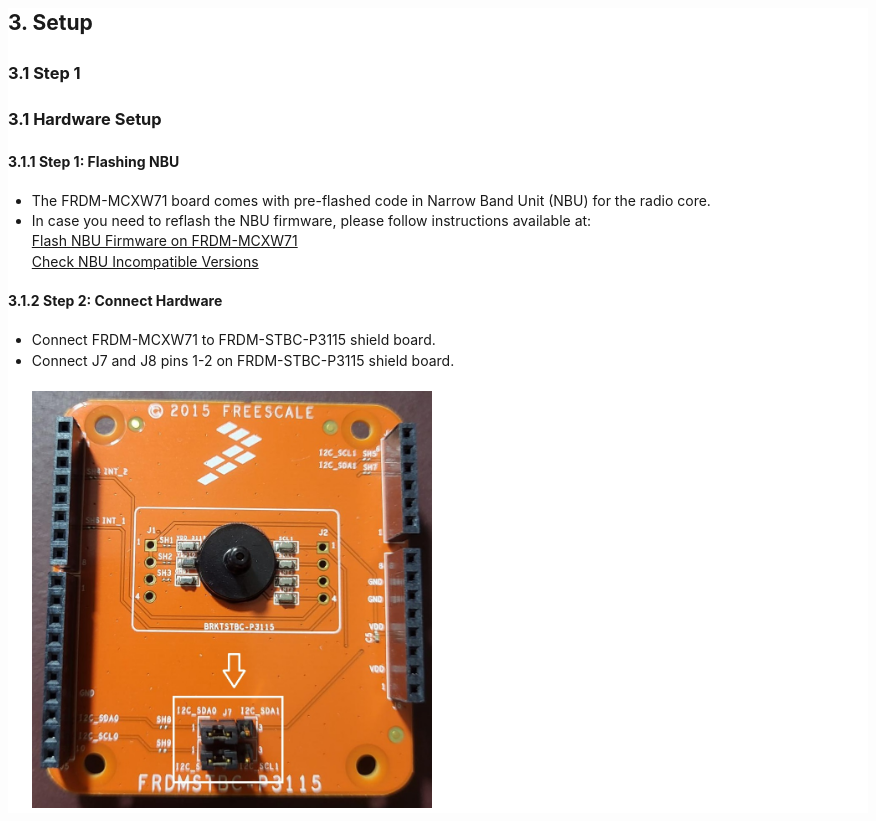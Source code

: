 ## 3. Setup<a name="step3"></a>

### 3.1 Step 1
### 3.1 Hardware Setup<a name="step3.1"></a>

#### 3.1.1 Step 1: Flashing NBU
- The FRDM-MCXW71 board comes with pre-flashed code in Narrow Band Unit (NBU) for the radio core.
- In case you need to reflash the NBU firmware, please follow instructions available at:<br>
  [Flash NBU Firmware on FRDM-MCXW71](https://community.nxp.com/t5/MCX-W71-Training-Secure-MCUs-for/FRDM-MCXW71-Hands-On-1-NBU-and-User-Firmware-Update-Using-ISP/ta-p/1970154)<br>
  [Check NBU Incompatible Versions](https://community.nxp.com/t5/MCX-W71-Training-Secure-MCUs-for/FRDM-MXCW71-Hands-On-2-Recognize-NBU-Incompatible-Versions/ta-p/1970129)

#### 3.1.2 Step 2: Connect Hardware
- Connect FRDM-MCXW71 to FRDM-STBC-P3115 shield board.
- Connect J7 and J8 pins 1-2 on FRDM-STBC-P3115 shield board.<br><br>
<img src="./images/FRDMSTBC-P3115.jpg" width="400"/><br>